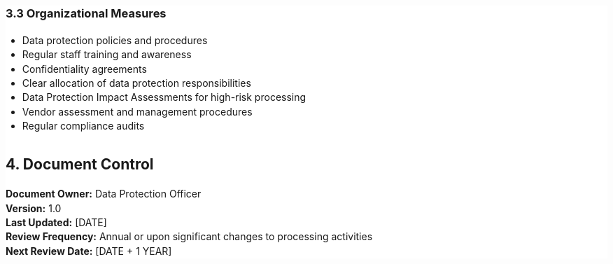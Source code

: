 ### 3.3 Organizational Measures

- Data protection policies and procedures
- Regular staff training and awareness
- Confidentiality agreements
- Clear allocation of data protection responsibilities
- Data Protection Impact Assessments for high-risk processing
- Vendor assessment and management procedures
- Regular compliance audits

## 4. Document Control

**Document Owner:** Data Protection Officer  
**Version:** 1.0  
**Last Updated:** [DATE]  
**Review Frequency:** Annual or upon significant changes to processing activities  
**Next Review Date:** [DATE + 1 YEAR] 